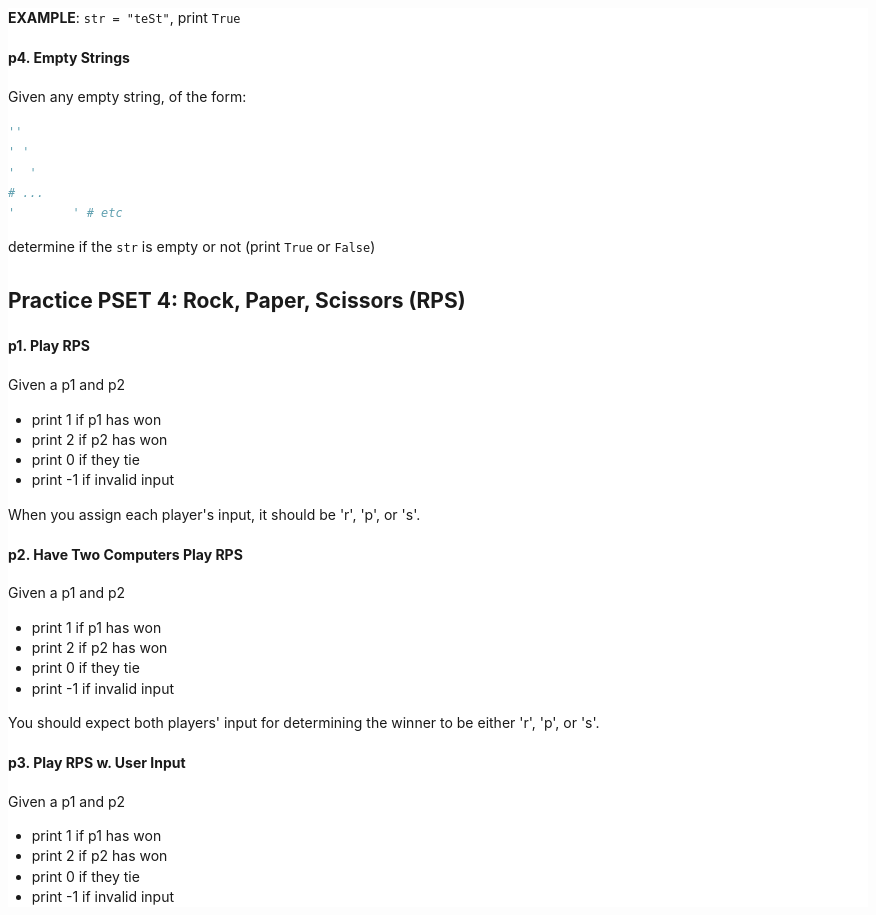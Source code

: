 **EXAMPLE**: `str = "teSt"`, print `True`

```python

```

#### p4. Empty Strings

Given any empty string, of the form:

```python
''
' '
'  '
# ...
'        ' # etc
```

determine if the `str` is empty or not (print `True` or `False`)

```python

```

## Practice PSET 4: Rock, Paper, Scissors (RPS)

#### p1. Play RPS

Given a p1 and p2
* print 1 if p1 has won
* print 2 if p2 has won
* print 0 if they tie
* print -1 if invalid input

When you assign each player's input, it should be 'r', 'p', or 's'.

```python

```

#### p2. Have Two Computers Play RPS

Given a p1 and p2
* print 1 if p1 has won
* print 2 if p2 has won
* print 0 if they tie
* print -1 if invalid input

You should expect both players' input for determining the winner to be either 'r', 'p', or 's'.

```python

```

#### p3. Play RPS w. User Input

Given a p1 and p2
* print 1 if p1 has won
* print 2 if p2 has won
* print 0 if they tie
* print -1 if invalid input

